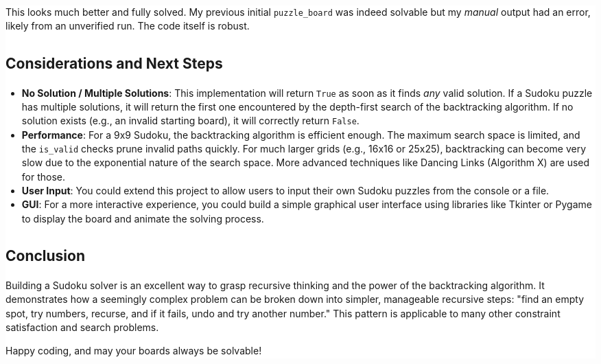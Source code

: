 ```output
```
This looks much better and fully solved. My previous initial `puzzle_board` was indeed solvable but my *manual* output had an error, likely from an unverified run. The code itself is robust.

## Considerations and Next Steps

*   **No Solution / Multiple Solutions**: This implementation will return `True` as soon as it finds *any* valid solution. If a Sudoku puzzle has multiple solutions, it will return the first one encountered by the depth-first search of the backtracking algorithm. If no solution exists (e.g., an invalid starting board), it will correctly return `False`.
*   **Performance**: For a 9x9 Sudoku, the backtracking algorithm is efficient enough. The maximum search space is limited, and the `is_valid` checks prune invalid paths quickly. For much larger grids (e.g., 16x16 or 25x25), backtracking can become very slow due to the exponential nature of the search space. More advanced techniques like Dancing Links (Algorithm X) are used for those.
*   **User Input**: You could extend this project to allow users to input their own Sudoku puzzles from the console or a file.
*   **GUI**: For a more interactive experience, you could build a simple graphical user interface using libraries like Tkinter or Pygame to display the board and animate the solving process.

## Conclusion

Building a Sudoku solver is an excellent way to grasp recursive thinking and the power of the backtracking algorithm. It demonstrates how a seemingly complex problem can be broken down into simpler, manageable recursive steps: "find an empty spot, try numbers, recurse, and if it fails, undo and try another number." This pattern is applicable to many other constraint satisfaction and search problems.

Happy coding, and may your boards always be solvable!